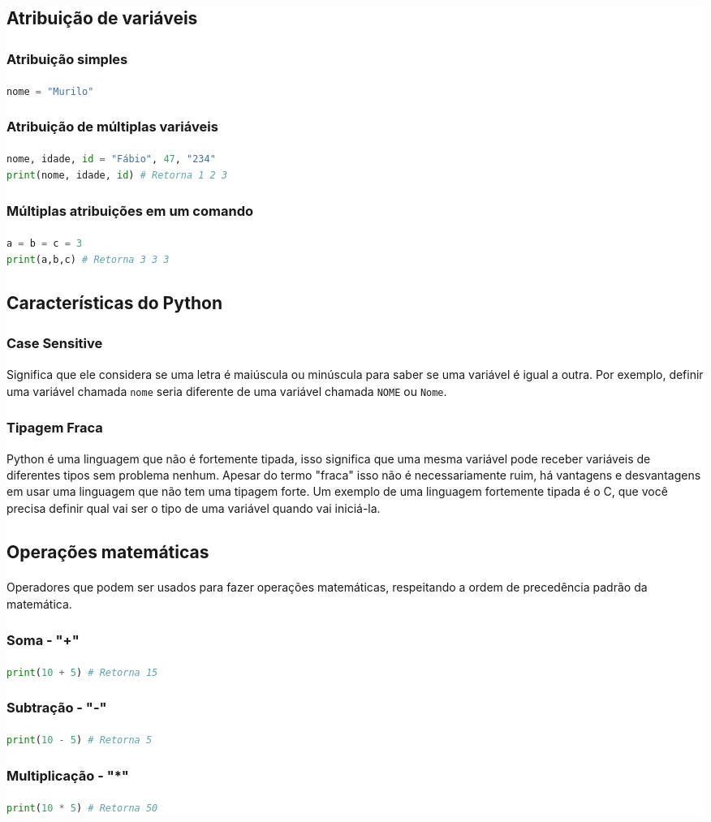 ## Atribuição de variáveis

### Atribuição simples
```python
nome = "Murilo"
```

### Atribuição de múltiplas variáveis
```python
nome, idade, id = "Fábio", 47, "234"
print(nome, idade, id) # Retorna 1 2 3
```

### Múltiplas atribuições em um comando
```python
a = b = c = 3
print(a,b,c) # Retorna 3 3 3
```

## Características do Python

### Case Sensitive
Significa que ele considera se uma letra é maiúscula ou minúscula para saber se uma variável é igual a outra. Por exemplo, definir uma variável chamada `nome` seria diferente de uma variável chamada `NOME` ou `Nome`.

### Tipagem Fraca
Python é uma linguagem que não é fortemente tipada, isso significa que uma mesma variável pode receber variáveis de diferentes tipos sem problema nenhum. Apesar do termo "fraca" isso não é necessariamente ruim, há vantagens e desvantagens em usar uma linguagem que não tem uma tipagem forte.
Um exemplo de uma linguagem fortemente tipada é o C, que você precisa definir qual vai ser o tipo de uma variável quando vai iniciá-la.

## Operações matemáticas
Operadores que podem ser usados para fazer operações matemáticas, respeitando a ordem de precedência padrão da matemática.

### Soma - "+"
```python
print(10 + 5) # Retorna 15
```

### Subtração - "-"
```python
print(10 - 5) # Retorna 5
```

### Multiplicação - "*"
```python
print(10 * 5) # Retorna 50
```
